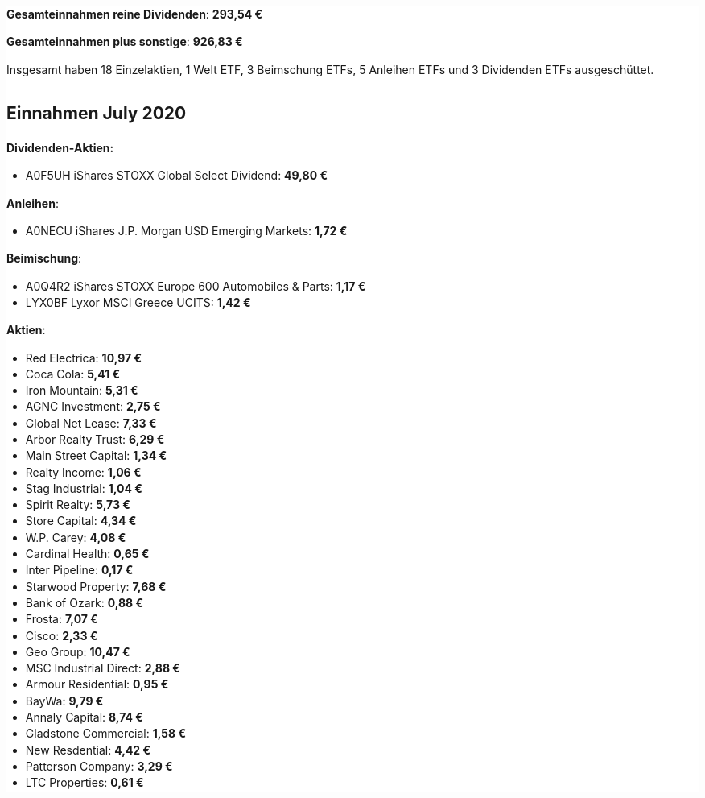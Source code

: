 
**Gesamteinnahmen reine Dividenden**: **293,54 €**

**Gesamteinnahmen plus sonstige**: **926,83 €**

Insgesamt haben 18 Einzelaktien, 1 Welt ETF, 3 Beimschung ETFs, 5 Anleihen ETFs und 3 Dividenden ETFs ausgeschüttet.


## Einnahmen July 2020

**Dividenden-Aktien:**

- A0F5UH iShares STOXX Global Select Dividend: **49,80 €**


**Anleihen**:

- A0NECU iShares J.P. Morgan USD Emerging Markets: **1,72 €**


**Beimischung**:

- A0Q4R2 iShares STOXX Europe 600 Automobiles & Parts: **1,17 €**
- LYX0BF Lyxor MSCI Greece UCITS: **1,42 €**


**Aktien**:

- Red Electrica: **10,97 €**
- Coca Cola: **5,41 €**
- Iron Mountain: **5,31 €**
- AGNC Investment: **2,75 €**
- Global Net Lease: **7,33 €**
- Arbor Realty Trust: **6,29 €**
- Main Street Capital: **1,34 €**
- Realty Income: **1,06 €**
- Stag Industrial: **1,04 €**
- Spirit Realty: **5,73 €**
- Store Capital: **4,34 €**
- W.P. Carey: **4,08 €**
- Cardinal Health: **0,65 €**
- Inter Pipeline: **0,17 €**
- Starwood Property: **7,68 €**
- Bank of Ozark: **0,88 €**
- Frosta: **7,07 €**
- Cisco: **2,33 €**
- Geo Group: **10,47 €**
- MSC Industrial Direct: **2,88 €**
- Armour Residential: **0,95 €**
- BayWa: **9,79 €**
- Annaly Capital: **8,74 €**
- Gladstone Commercial: **1,58 €**
- New Resdential: **4,42 €**
- Patterson Company: **3,29 €**
- LTC Properties: **0,61 €**

